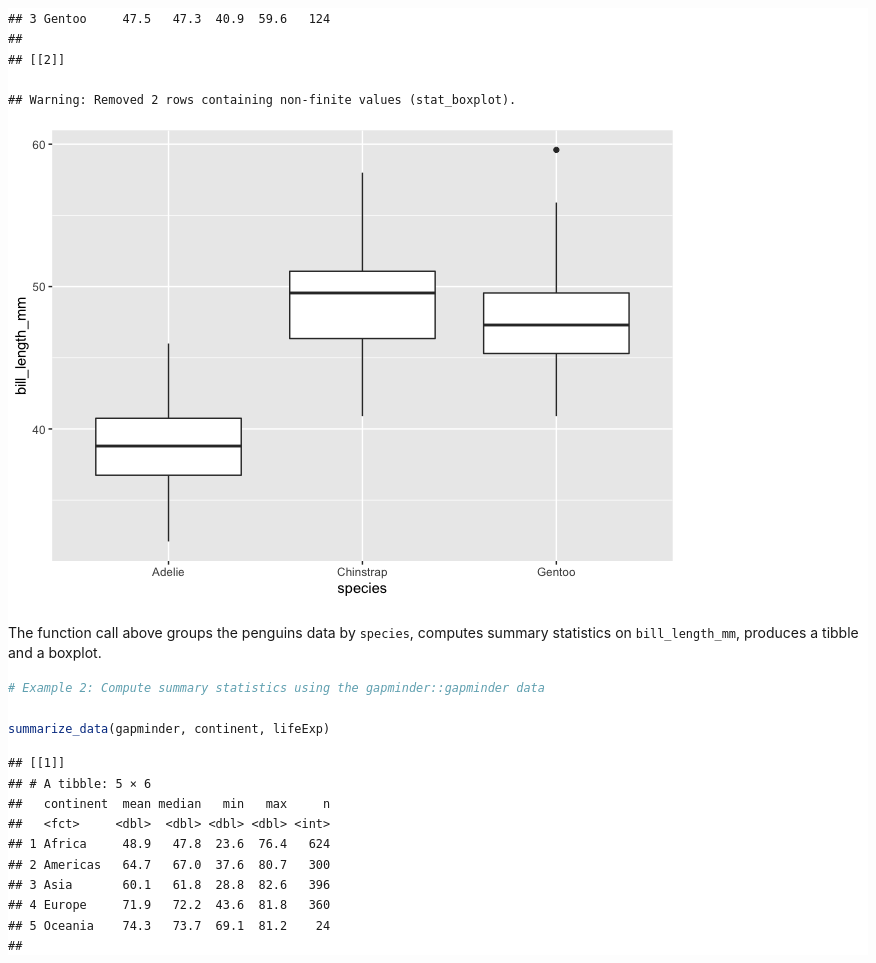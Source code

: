     ## 3 Gentoo     47.5   47.3  40.9  59.6   124
    ## 
    ## [[2]]

    ## Warning: Removed 2 rows containing non-finite values (stat_boxplot).

![](assignment_b_1_files/figure-gfm/unnamed-chunk-3-1.png)

The function call above groups the penguins data by `species`, computes
summary statistics on `bill_length_mm`, produces a tibble and a boxplot.

``` r
# Example 2: Compute summary statistics using the gapminder::gapminder data

summarize_data(gapminder, continent, lifeExp)
```

    ## [[1]]
    ## # A tibble: 5 × 6
    ##   continent  mean median   min   max     n
    ##   <fct>     <dbl>  <dbl> <dbl> <dbl> <int>
    ## 1 Africa     48.9   47.8  23.6  76.4   624
    ## 2 Americas   64.7   67.0  37.6  80.7   300
    ## 3 Asia       60.1   61.8  28.8  82.6   396
    ## 4 Europe     71.9   72.2  43.6  81.8   360
    ## 5 Oceania    74.3   73.7  69.1  81.2    24
    ## 